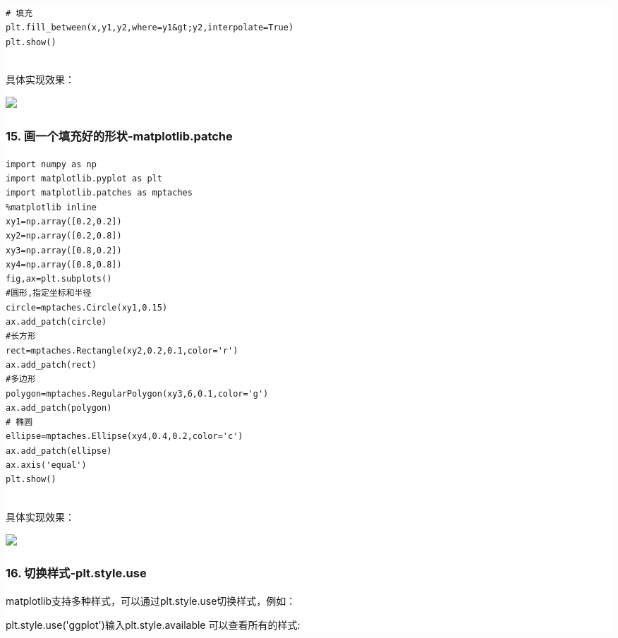```
# 填充
plt.fill_between(x,y1,y2,where=y1&gt;y2,interpolate=True)
plt.show()


```

具体实现效果：

<img src="https://img-blog.csdnimg.cn/img_convert/d368a42f1983eb2e937a1d2ee5841fa2.png">

### 15. 画一个填充好的形状-matplotlib.patche

```
import numpy as np
import matplotlib.pyplot as plt
import matplotlib.patches as mptaches
%matplotlib inline
xy1=np.array([0.2,0.2])
xy2=np.array([0.2,0.8])
xy3=np.array([0.8,0.2])
xy4=np.array([0.8,0.8])
fig,ax=plt.subplots()
#圆形,指定坐标和半径
circle=mptaches.Circle(xy1,0.15)
ax.add_patch(circle)
#长方形
rect=mptaches.Rectangle(xy2,0.2,0.1,color='r')
ax.add_patch(rect)
#多边形
polygon=mptaches.RegularPolygon(xy3,6,0.1,color='g')
ax.add_patch(polygon)
# 椭圆
ellipse=mptaches.Ellipse(xy4,0.4,0.2,color='c')
ax.add_patch(ellipse)
ax.axis('equal')
plt.show()


```

具体实现效果：

<img src="https://img-blog.csdnimg.cn/img_convert/2b9db00c87424cc396a8bc80534748c8.png">

### 

### 16. 切换样式-plt.style.use

matplotlib支持多种样式，可以通过plt.style.use切换样式，例如：

plt.style.use('ggplot')输入plt.style.available 可以查看所有的样式:
